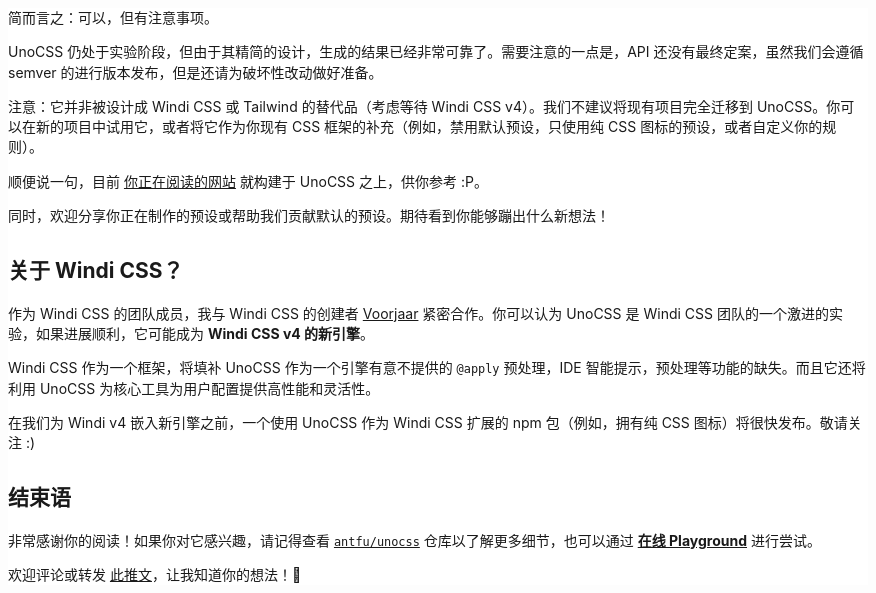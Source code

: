 简而言之：可以，但有注意事项。

UnoCSS 仍处于实验阶段，但由于其精简的设计，生成的结果已经非常可靠了。需要注意的一点是，API 还没有最终定案，虽然我们会遵循 semver 的进行版本发布，但是还请为破坏性改动做好准备。

注意：它并非被设计成 Windi CSS 或 Tailwind 的替代品（考虑等待 Windi CSS v4）。我们不建议将现有项目完全迁移到 UnoCSS。你可以在新的项目中试用它，或者将它作为你现有 CSS 框架的补充（例如，禁用默认预设，只使用纯 CSS 图标的预设，或者自定义你的规则）。

顺便说一句，目前 [你正在阅读的网站](https://github.com/antfu/antfu.me) 就构建于 UnoCSS 之上，供你参考 :P。

同时，欢迎分享你正在制作的预设或帮助我们贡献默认的预设。期待看到你能够蹦出什么新想法！

## 关于 Windi CSS？

作为 Windi CSS 的团队成员，我与 Windi CSS 的创建者 [Voorjaar](https://github.com/voorjaar) 紧密合作。你可以认为 UnoCSS 是 Windi CSS 团队的一个激进的实验，如果进展顺利，它可能成为 **Windi CSS v4 的新引擎**。

Windi CSS 作为一个框架，将填补 UnoCSS 作为一个引擎有意不提供的 `@apply` 预处理，IDE 智能提示，预处理等功能的缺失。而且它还将利用 UnoCSS 为核心工具为用户配置提供高性能和灵活性。

在我们为 Windi v4 嵌入新引擎之前，一个使用 UnoCSS 作为 Windi CSS 扩展的 npm 包（例如，拥有纯 CSS 图标）将很快发布。敬请关注 :)

## 结束语

非常感谢你的阅读！如果你对它感兴趣，请记得查看 [`antfu/unocss`](https://github.com/antfu/unocss) 仓库以了解更多细节，也可以通过 [**在线 Playground**](https://unocss.antfu.me/) 进行尝试。

欢迎评论或转发 [此推文](https://twitter.com/antfu7/status/1452802545118711812)，让我知道你的想法！🙌
